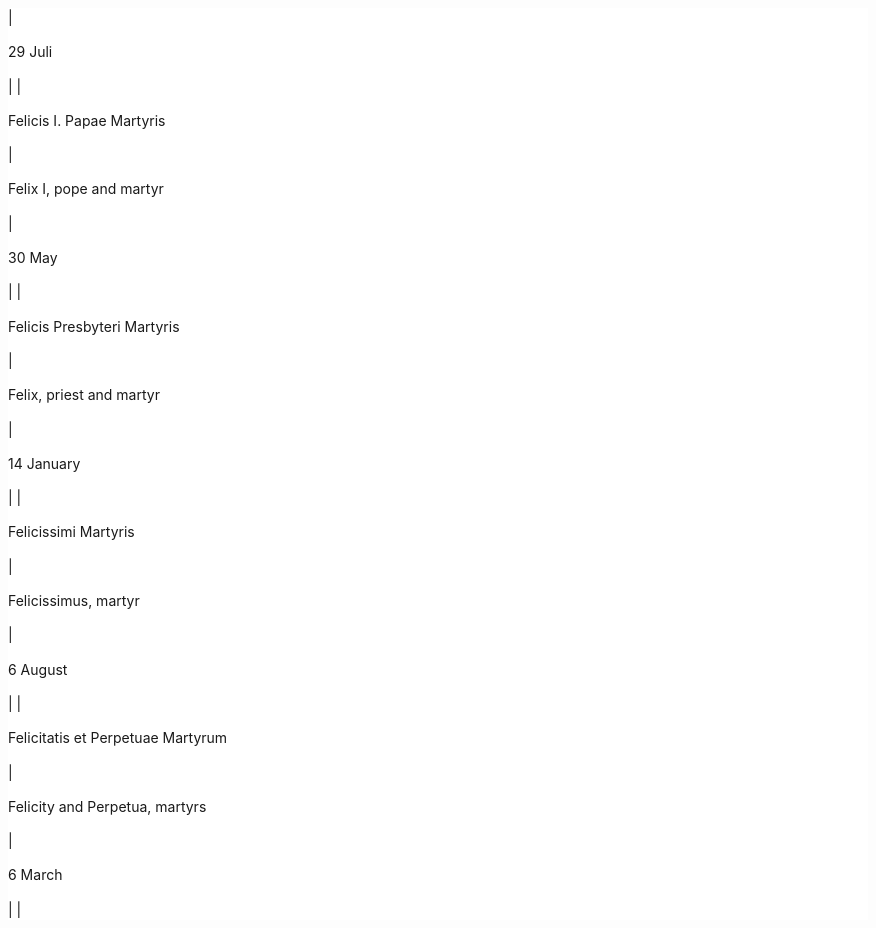  |

29 Juli

 | |

Felicis I. Papae Martyris

 |

Felix I, pope and martyr

 |

30 May

 | |

Felicis Presbyteri Martyris

 |

Felix, priest and martyr

 |

14 January

 | |

Felicissimi Martyris

 |

Felicissimus, martyr

 |

6 August

 | |

Felicitatis et Perpetuae Martyrum

 |

Felicity and Perpetua, martyrs

 |

6 March

 | |

